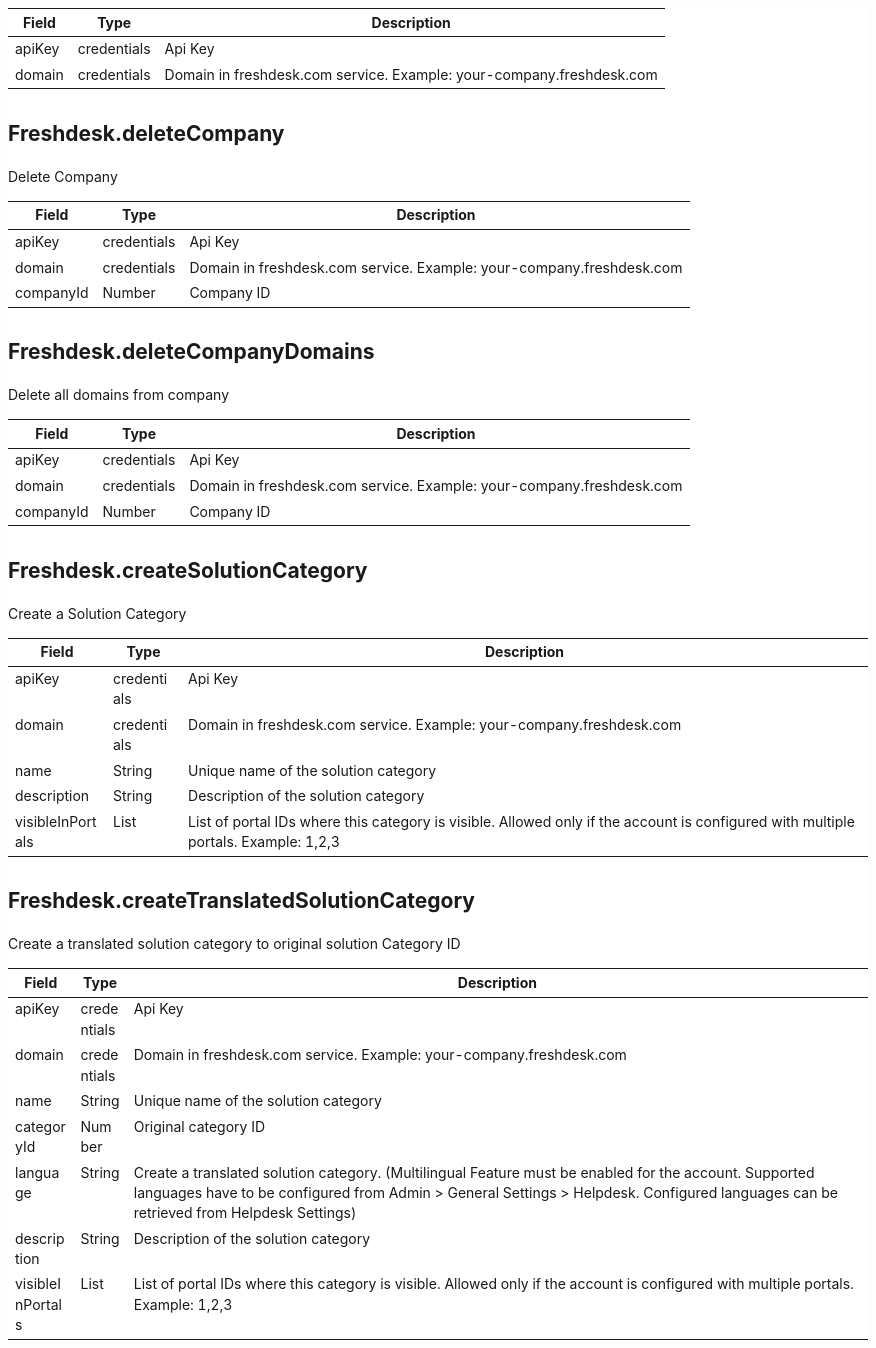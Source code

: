| Field | Type       | Description
|-------|------------|----------
| apiKey| credentials| Api Key
| domain| credentials| Domain in freshdesk.com service. Example: your-company.freshdesk.com

## Freshdesk.deleteCompany
Delete Company

| Field    | Type       | Description
|----------|------------|----------
| apiKey   | credentials| Api Key
| domain   | credentials| Domain in freshdesk.com service. Example: your-company.freshdesk.com
| companyId| Number     | Company ID

## Freshdesk.deleteCompanyDomains
Delete all domains from company

| Field    | Type       | Description
|----------|------------|----------
| apiKey   | credentials| Api Key
| domain   | credentials| Domain in freshdesk.com service. Example: your-company.freshdesk.com
| companyId| Number     | Company ID

## Freshdesk.createSolutionCategory
Create a Solution Category

| Field           | Type       | Description
|-----------------|------------|----------
| apiKey          | credentials| Api Key
| domain          | credentials| Domain in freshdesk.com service. Example: your-company.freshdesk.com
| name            | String     | Unique name of the solution category
| description     | String     | Description of the solution category
| visibleInPortals| List       | List of portal IDs where this category is visible. Allowed only if the account is configured with multiple portals. Example: 1,2,3

## Freshdesk.createTranslatedSolutionCategory
Create a translated solution category to original solution Category ID

| Field           | Type       | Description
|-----------------|------------|----------
| apiKey          | credentials| Api Key
| domain          | credentials| Domain in freshdesk.com service. Example: your-company.freshdesk.com
| name            | String     | Unique name of the solution category
| categoryId      | Number     | Original category ID
| language        | String     | Create a translated solution category. (Multilingual Feature must be enabled for the account. Supported languages have to be configured from Admin > General Settings > Helpdesk. Configured languages can be retrieved from Helpdesk Settings)
| description     | String     | Description of the solution category
| visibleInPortals| List       | List of portal IDs where this category is visible. Allowed only if the account is configured with multiple portals. Example: 1,2,3
